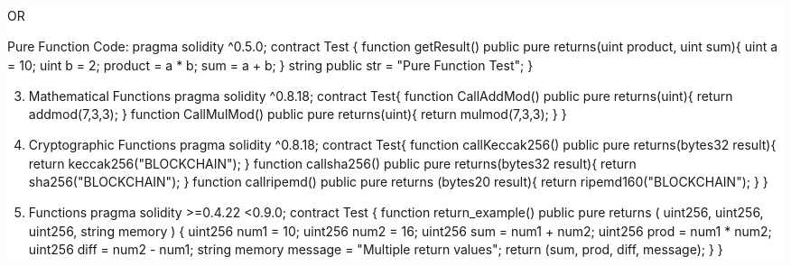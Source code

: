 OR

Pure Function
Code:
pragma solidity ^0.5.0;
contract Test {
function getResult() public pure returns(uint product, uint sum){
uint a = 10;
uint b = 2;
product = a * b;
sum = a + b;
}
string public str = "Pure Function Test";
}

3. Mathematical Functions
pragma solidity ^0.8.18; contract Test{
 function CallAddMod() public pure returns(uint){
return addmod(7,3,3);
}
 function CallMulMod() public pure returns(uint){
return mulmod(7,3,3);
 }
} 

4. Cryptographic Functions
pragma solidity ^0.8.18; contract Test{
 function callKeccak256() public pure returns(bytes32 result){
return keccak256("BLOCKCHAIN");
 }
 function callsha256() public pure returns(bytes32 result){
return sha256("BLOCKCHAIN");
 }
 function callripemd() public pure returns (bytes20 result){
return ripemd160("BLOCKCHAIN");
 }
} 

5. Functions
pragma solidity >=0.4.22 <0.9.0;
contract Test {
 function return_example()
public
pure
returns (
uint256,
uint256,
uint256,
 string memory
)
{
uint256 num1 = 10;
uint256 num2 = 16;
uint256 sum = num1 + num2;
uint256 prod = num1 * num2;
uint256 diff = num2 - num1;
string memory message = "Multiple return values";
return (sum, prod, diff, message);
}
}

